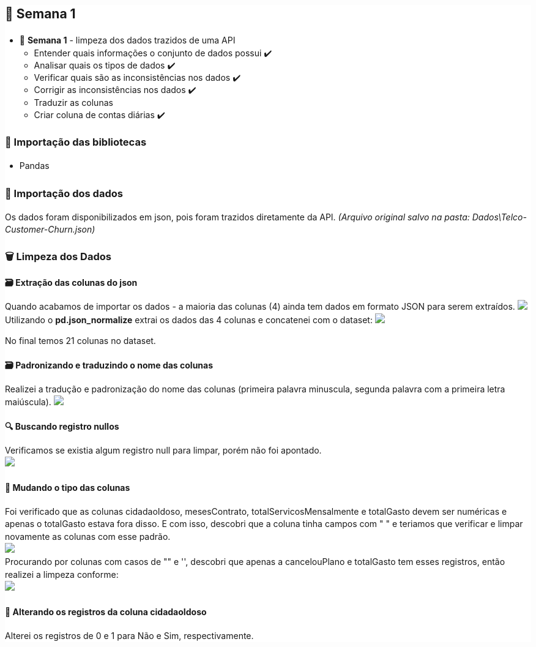 ## :dna: Semana 1
* :pushpin: **Semana 1** - limpeza dos dados trazidos de uma API
    * Entender quais informações o conjunto de dados possui :heavy_check_mark:
    * Analisar quais os tipos de dados :heavy_check_mark:
    * Verificar quais são as inconsistências nos dados :heavy_check_mark:
    * Corrigir as inconsistências nos dados :heavy_check_mark:
    * Traduzir as colunas 
    * Criar coluna de contas diárias :heavy_check_mark:
### :bookmark: Importação das bibliotecas
* Pandas
### :bookmark: Importação dos dados 
Os dados foram disponibilizados em json, pois foram trazidos diretamente da API.
*(Arquivo original salvo na pasta: Dados\Telco-Customer-Churn.json)*
### :wastebasket:	Limpeza dos Dados
#### :card_file_box:	 Extração das colunas do json 
Quando acabamos de importar os dados - a maioria das colunas (4) ainda tem dados em formato JSON para serem extraídos.
<img src="https://user-images.githubusercontent.com/61653788/167664496-b1627402-2704-4942-a23a-b018334b18c1.png" width="800">
 Utilizando o **pd.json_normalize** extrai os dados das 4 colunas e concatenei com o dataset:
<img src="https://user-images.githubusercontent.com/61653788/167664992-fad8c395-af03-4327-9d87-8622eac3a776.png" width="800">
 
 No final temos 21 colunas no dataset.
#### :card_file_box:	 Padronizando e traduzindo o nome das colunas 
Realizei a tradução e padronização do nome das colunas (primeira palavra minuscula, segunda palavra com a primeira letra maiúscula).
<img src="https://user-images.githubusercontent.com/61653788/167696792-521d6247-261a-49c2-9798-140d40757b22.png" width="440">
#### :mag: Buscando registro nullos
Verificamos se existia algum registro null para limpar, porém não foi apontado.<br>
<img src="https://user-images.githubusercontent.com/61653788/167697572-c13ce07c-0024-4433-9877-477530734e32.png" width="440"><br>
#### :round_pushpin:	 Mudando o tipo das colunas
Foi verificado que as colunas cidadaoIdoso, mesesContrato, totalServicosMensalmente e totalGasto devem ser numéricas e apenas o totalGasto estava fora disso. 
E com isso, descobri que a coluna tinha campos com " " e teriamos que verificar e limpar novamente as colunas com esse padrão.<br>
<img src="https://user-images.githubusercontent.com/61653788/167698418-cdc35cbb-d782-4c16-90f8-f5f9ae136848.png" width="300"><br>
Procurando por colunas com casos de "" e '', descobri que apenas a cancelouPlano e totalGasto tem esses registros, então realizei a limpeza conforme:<br>
<img src="https://user-images.githubusercontent.com/61653788/167699704-193f209c-d03c-49d1-ba62-429a5f802795.png" width="440"><br>
#### :round_pushpin:	 Alterando os registros da coluna cidadaoIdoso
Alterei os registros de 0 e 1 para Não e Sim, respectivamente.<br>
